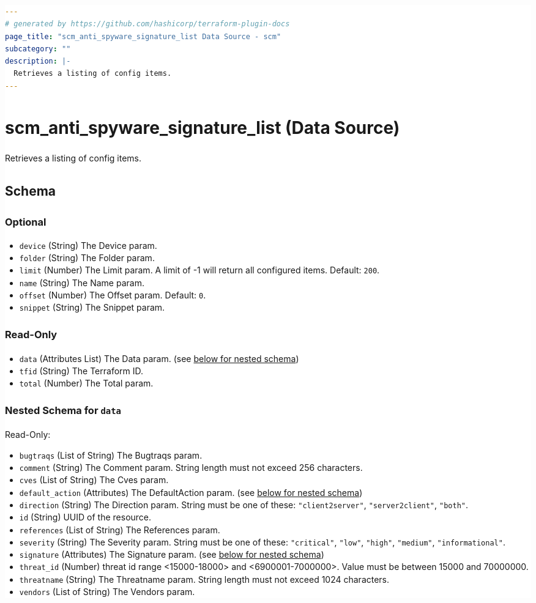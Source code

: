 ```yaml
---
# generated by https://github.com/hashicorp/terraform-plugin-docs
page_title: "scm_anti_spyware_signature_list Data Source - scm"
subcategory: ""
description: |-
  Retrieves a listing of config items.
---
```


# scm_anti_spyware_signature_list (Data Source)

Retrieves a listing of config items.




## Schema

### Optional

- `device` (String) The Device param.
- `folder` (String) The Folder param.
- `limit` (Number) The Limit param. A limit of -1 will return all configured items. Default: `200`.
- `name` (String) The Name param.
- `offset` (Number) The Offset param. Default: `0`.
- `snippet` (String) The Snippet param.

### Read-Only

- `data` (Attributes List) The Data param. (see [below for nested schema](#nestedatt--data))
- `tfid` (String) The Terraform ID.
- `total` (Number) The Total param.

<a id="nestedatt--data"></a>
### Nested Schema for `data`

Read-Only:

- `bugtraqs` (List of String) The Bugtraqs param.
- `comment` (String) The Comment param. String length must not exceed 256 characters.
- `cves` (List of String) The Cves param.
- `default_action` (Attributes) The DefaultAction param. (see [below for nested schema](#nestedatt--data--default_action))
- `direction` (String) The Direction param. String must be one of these: `"client2server"`, `"server2client"`, `"both"`.
- `id` (String) UUID of the resource.
- `references` (List of String) The References param.
- `severity` (String) The Severity param. String must be one of these: `"critical"`, `"low"`, `"high"`, `"medium"`, `"informational"`.
- `signature` (Attributes) The Signature param. (see [below for nested schema](#nestedatt--data--signature))
- `threat_id` (Number) threat id range <15000-18000> and <6900001-7000000>. Value must be between 15000 and 70000000.
- `threatname` (String) The Threatname param. String length must not exceed 1024 characters.
- `vendors` (List of String) The Vendors param.

